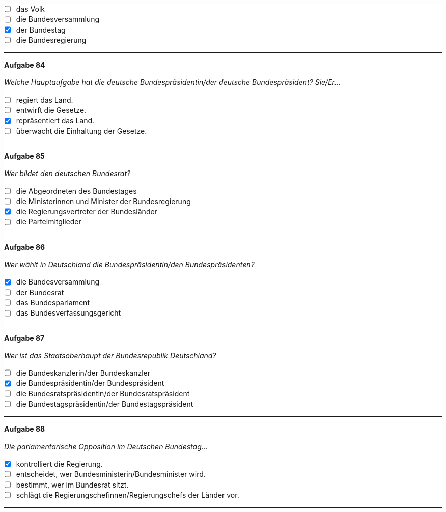 - [ ] das Volk
- [ ] die Bundesversammlung
- [x] der Bundestag
- [ ] die Bundesregierung

---

**Aufgabe 84**

*Welche Hauptaufgabe hat die deutsche Bundespräsidentin/der deutsche Bundespräsident? Sie/Er…*

- [ ] regiert das Land.
- [ ] entwirft die Gesetze.
- [x] repräsentiert das Land.
- [ ] überwacht die Einhaltung der Gesetze.

---

**Aufgabe 85**

*Wer bildet den deutschen Bundesrat?*

- [ ] die Abgeordneten des Bundestages
- [ ] die Ministerinnen und Minister der Bundesregierung
- [x] die Regierungsvertreter der Bundesländer
- [ ] die Parteimitglieder

---

**Aufgabe 86**

*Wer wählt in Deutschland die Bundespräsidentin/den Bundespräsidenten?*

- [x] die Bundesversammlung
- [ ] der Bundesrat
- [ ] das Bundesparlament
- [ ] das Bundesverfassungsgericht

---

**Aufgabe 87**

*Wer ist das Staatsoberhaupt der Bundesrepublik Deutschland?*

- [ ] die Bundeskanzlerin/der Bundeskanzler
- [x] die Bundespräsidentin/der Bundespräsident
- [ ] die Bundesratspräsidentin/der Bundesratspräsident
- [ ] die Bundestagspräsidentin/der Bundestagspräsident

---

**Aufgabe 88**

*Die parlamentarische Opposition im Deutschen Bundestag…*

- [x] kontrolliert die Regierung.
- [ ] entscheidet, wer Bundesministerin/Bundesminister wird.
- [ ] bestimmt, wer im Bundesrat sitzt.
- [ ] schlägt die Regierungschefinnen/Regierungschefs der Länder vor.

---